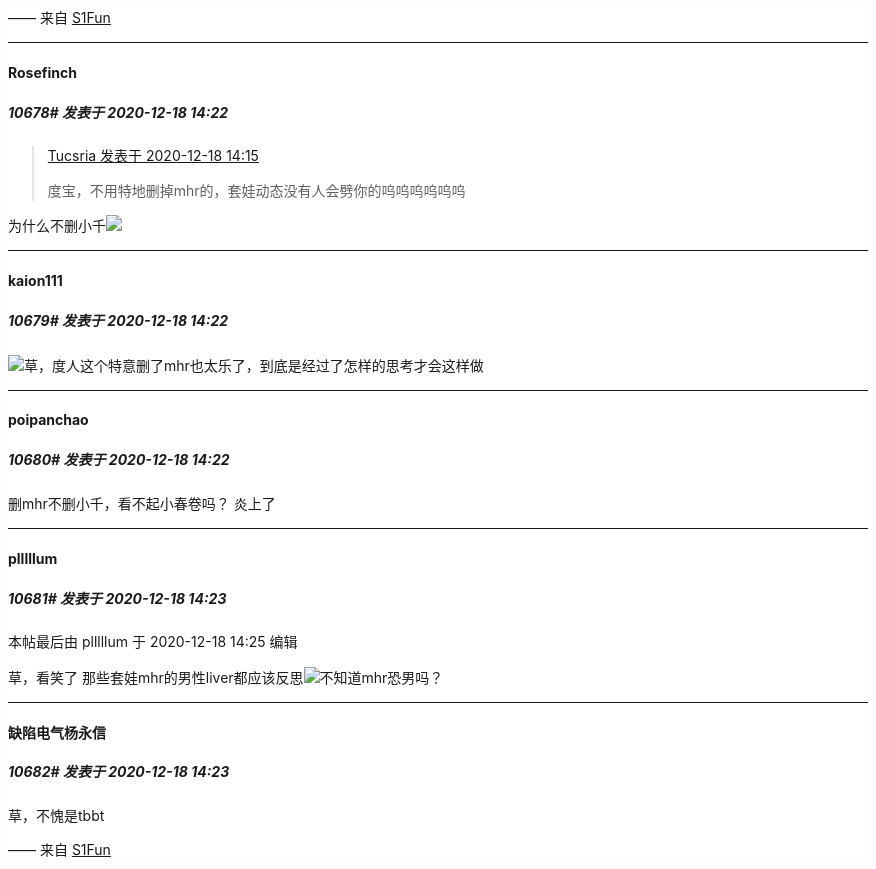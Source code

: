 —— 来自 [S1Fun](https://s1fun.koalcat.com)


*****

####  Rosefinch  
##### 10678#       发表于 2020-12-18 14:22


<blockquote><a href="httphttps://bbs.saraba1st.com/2b/forum.php?mod=redirect&amp;goto=findpost&amp;pid=49761089&amp;ptid=1976378" target="_blank">Tucsria 发表于 2020-12-18 14:15</a>

度宝，不用特地删掉mhr的，套娃动态没有人会劈你的呜呜呜呜呜呜</blockquote>
为什么不删小千<img src="https://static.saraba1st.com/image/smiley/face2017/127.png" referrerpolicy="no-referrer">


*****

####  kaion111  
##### 10679#       发表于 2020-12-18 14:22


<img src="https://static.saraba1st.com/image/smiley/face2017/067.png" referrerpolicy="no-referrer">草，度人这个特意删了mhr也太乐了，到底是经过了怎样的思考才会这样做


*****

####  poipanchao  
##### 10680#       发表于 2020-12-18 14:22


删mhr不删小千，看不起小春卷吗？
炎上了


*****

####  plllllum  
##### 10681#       发表于 2020-12-18 14:23


 本帖最后由 plllllum 于 2020-12-18 14:25 编辑 

草，看笑了
那些套娃mhr的男性liver都应该反思<img src="https://static.saraba1st.com/image/smiley/face2017/130.png" referrerpolicy="no-referrer">不知道mhr恐男吗？


*****

####  缺陷电气杨永信  
##### 10682#       发表于 2020-12-18 14:23


草，不愧是tbbt

—— 来自 [S1Fun](https://s1fun.koalcat.com)

